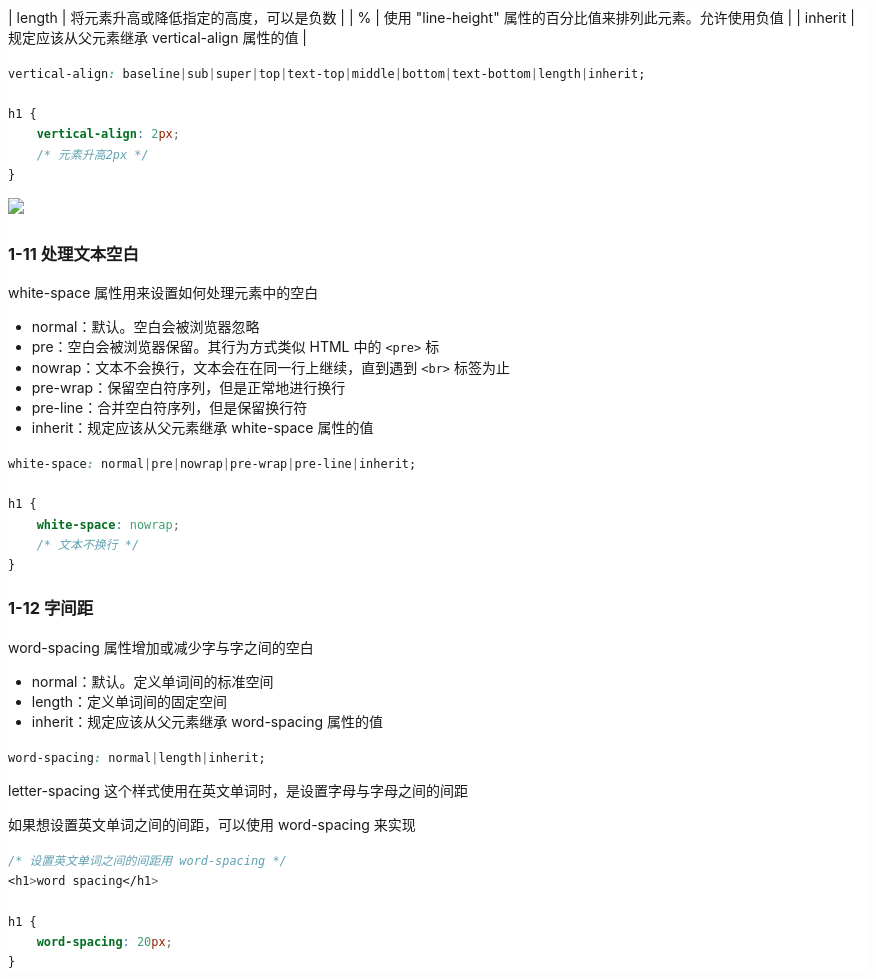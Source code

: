 | length      | 将元素升高或降低指定的高度，可以是负数                       |
| %           | 使用 "line-height" 属性的百分比值来排列此元素。允许使用负值  |
| inherit     | 规定应该从父元素继承 vertical-align 属性的值                 |

```css
vertical-align: baseline|sub|super|top|text-top|middle|bottom|text-bottom|length|inherit;

h1 {
    vertical-align: 2px;
    /* 元素升高2px */
}
```

![](https://raw.githubusercontent.com/xiaofeilalala/DocsPics/main/imgs/20211204202637.png)



### 1-11 处理文本空白

white-space 属性用来设置如何处理元素中的空白

* normal：默认。空白会被浏览器忽略
* pre：空白会被浏览器保留。其行为方式类似 HTML 中的 `<pre>` 标
* nowrap：文本不会换行，文本会在在同一行上继续，直到遇到 `<br>` 标签为止
* pre-wrap：保留空白符序列，但是正常地进行换行
* pre-line：合并空白符序列，但是保留换行符
* inherit：规定应该从父元素继承 white-space 属性的值

```css
white-space: normal|pre|nowrap|pre-wrap|pre-line|inherit;

h1 {
    white-space: nowrap;
    /* 文本不换行 */
}
```



### 1-12 字间距

word-spacing 属性增加或减少字与字之间的空白

* normal：默认。定义单词间的标准空间
* length：定义单词间的固定空间
* inherit：规定应该从父元素继承 word-spacing 属性的值

```css
word-spacing: normal|length|inherit;
```

letter-spacing 这个样式使用在英文单词时，是设置字母与字母之间的间距

如果想设置英文单词之间的间距，可以使用 word-spacing 来实现

```css
/* 设置英文单词之间的间距用 word-spacing */
<h1>word spacing</h1>

h1 {
    word-spacing: 20px;
}
```
